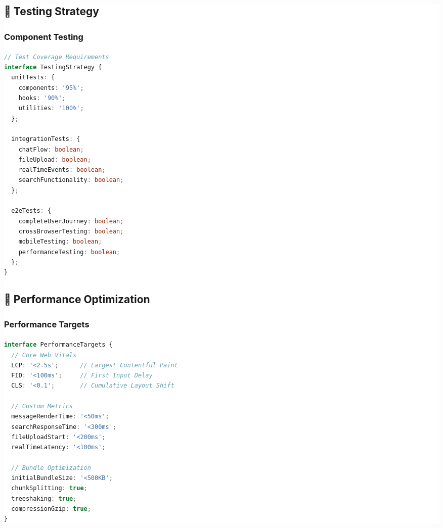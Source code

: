## 🧪 **Testing Strategy**

### **Component Testing**
```typescript
// Test Coverage Requirements
interface TestingStrategy {
  unitTests: {
    components: '95%';
    hooks: '90%';
    utilities: '100%';
  };
  
  integrationTests: {
    chatFlow: boolean;
    fileUpload: boolean;
    realTimeEvents: boolean;
    searchFunctionality: boolean;
  };
  
  e2eTests: {
    completeUserJourney: boolean;
    crossBrowserTesting: boolean;
    mobileTesting: boolean;
    performanceTesting: boolean;
  };
}
```

## 🚀 **Performance Optimization**

### **Performance Targets**
```typescript
interface PerformanceTargets {
  // Core Web Vitals
  LCP: '<2.5s';      // Largest Contentful Paint
  FID: '<100ms';     // First Input Delay  
  CLS: '<0.1';       // Cumulative Layout Shift
  
  // Custom Metrics
  messageRenderTime: '<50ms';
  searchResponseTime: '<300ms';
  fileUploadStart: '<200ms';
  realTimeLatency: '<100ms';
  
  // Bundle Optimization
  initialBundleSize: '<500KB';
  chunkSplitting: true;
  treeshaking: true;
  compressionGzip: true;
}
```
